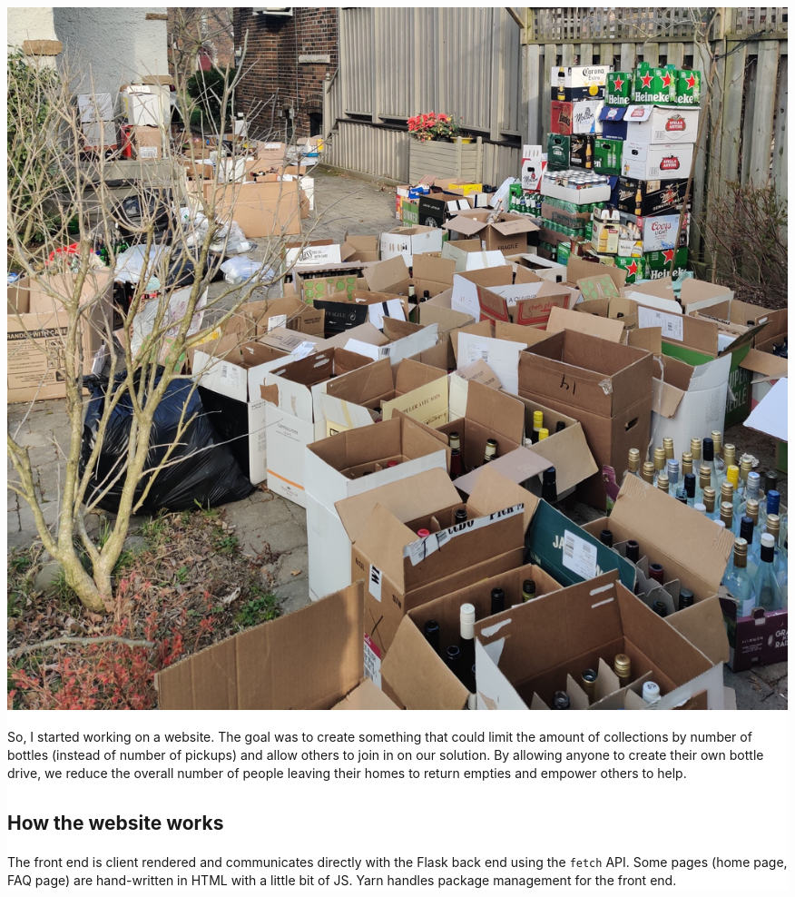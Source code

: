 ![Day one of bottle collections](/assets/img/bottles-against-covid/day-1-bottle-drive-cropped.jpg)

So, I started working on a website. The goal was to create something that could limit the amount of collections by number of bottles (instead of number of pickups) and allow others to join in on our solution. By allowing anyone to create their own bottle drive, we reduce the overall number of people leaving their homes to return empties and empower others to help.

## How the website works

The front end is client rendered and communicates directly with the Flask back end using the `fetch` API. Some pages (home page, FAQ page) are hand-written in HTML with a little bit of JS. Yarn handles package management for the front end.
